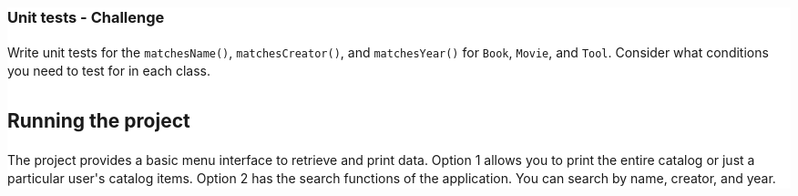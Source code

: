 ### Unit tests - Challenge

Write unit tests for the `matchesName()`, `matchesCreator()`, and `matchesYear()` for `Book`, `Movie`, and `Tool`. Consider what conditions you need to test for in each class.

## Running the project

The project provides a basic menu interface to retrieve and print data. Option 1 allows you to print the entire catalog or just a particular user's catalog items. Option 2 has the search functions of the application. You can search by name, creator, and year.

